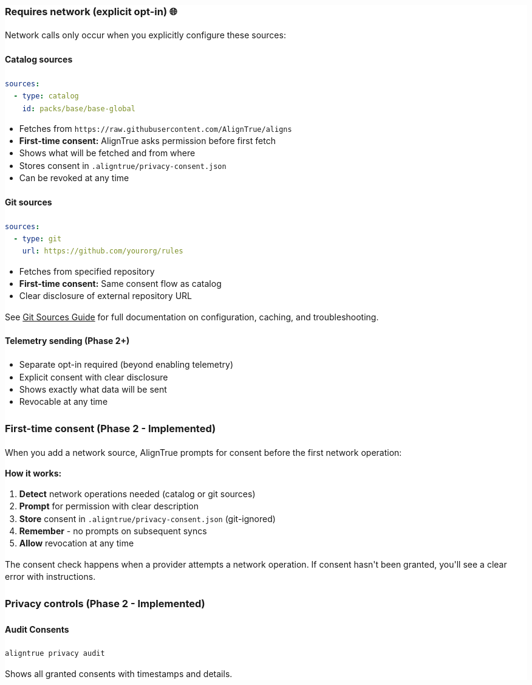 ### Requires network (explicit opt-in) 🌐

Network calls only occur when you explicitly configure these sources:

#### Catalog sources
```yaml
sources:
  - type: catalog
    id: packs/base/base-global
```
- Fetches from `https://raw.githubusercontent.com/AlignTrue/aligns`
- **First-time consent:** AlignTrue asks permission before first fetch
- Shows what will be fetched and from where
- Stores consent in `.aligntrue/privacy-consent.json`
- Can be revoked at any time

#### Git sources
```yaml
sources:
  - type: git
    url: https://github.com/yourorg/rules
```
- Fetches from specified repository
- **First-time consent:** Same consent flow as catalog
- Clear disclosure of external repository URL

See [Git Sources Guide](git-sources.md) for full documentation on configuration, caching, and troubleshooting.

#### Telemetry sending (Phase 2+)
- Separate opt-in required (beyond enabling telemetry)
- Explicit consent with clear disclosure
- Shows exactly what data will be sent
- Revocable at any time

### First-time consent (Phase 2 - Implemented)

When you add a network source, AlignTrue prompts for consent before the first network operation:

**How it works:**
1. **Detect** network operations needed (catalog or git sources)
2. **Prompt** for permission with clear description
3. **Store** consent in `.aligntrue/privacy-consent.json` (git-ignored)
4. **Remember** - no prompts on subsequent syncs
5. **Allow** revocation at any time

The consent check happens when a provider attempts a network operation. If consent hasn't been granted, you'll see a clear error with instructions.

### Privacy controls (Phase 2 - Implemented)

#### Audit Consents
```bash
aligntrue privacy audit
```
Shows all granted consents with timestamps and details.
